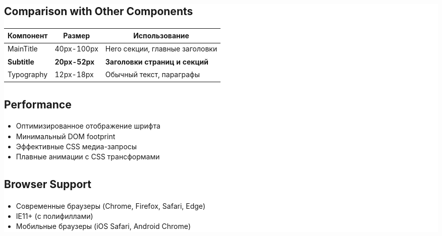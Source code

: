 ## Comparison with Other Components

| Компонент    | Размер        | Использование                  |
| ------------ | ------------- | ------------------------------ |
| MainTitle    | 40px-100px    | Hero секции, главные заголовки |
| **Subtitle** | **20px-52px** | **Заголовки страниц и секций** |
| Typography   | 12px-18px     | Обычный текст, параграфы       |

## Performance

-   Оптимизированное отображение шрифта
-   Минимальный DOM footprint
-   Эффективные CSS медиа-запросы
-   Плавные анимации с CSS трансформами

## Browser Support

-   Современные браузеры (Chrome, Firefox, Safari, Edge)
-   IE11+ (с полифиллами)
-   Мобильные браузеры (iOS Safari, Android Chrome)
